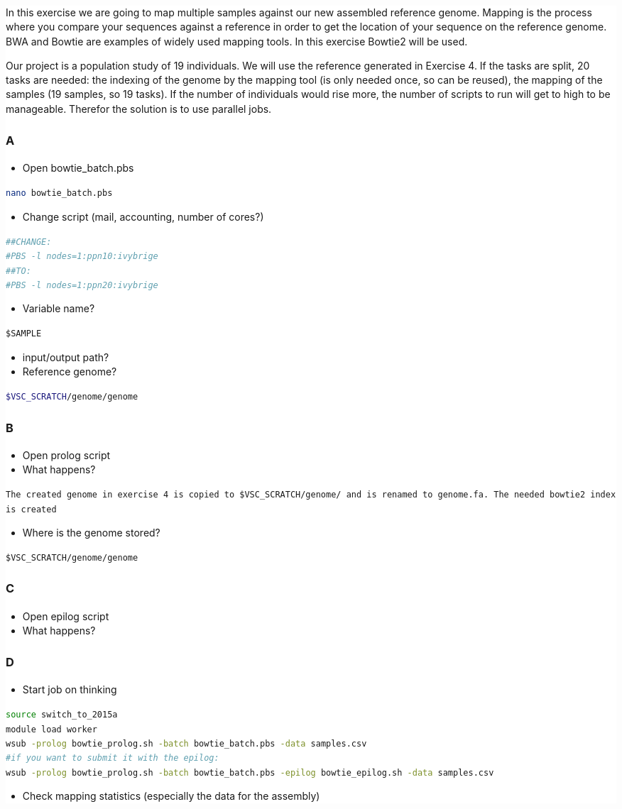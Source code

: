 In this exercise we are going to map multiple samples against our new assembled reference genome. Mapping is the process where you compare your sequences against a reference in order to get the location of your sequence on the reference genome. BWA and Bowtie are examples of widely used mapping tools. In this exercise Bowtie2 will be used.

Our project is a population study of 19 individuals. We will use the reference generated in Exercise 4. If the tasks are split, 20 tasks are needed: the indexing of the genome by the mapping tool (is only needed once, so can be reused), the mapping of the samples (19 samples, so 19 tasks). If the number of individuals would rise more, the number of scripts to run will get to high to be manageable. Therefor the solution is to use parallel jobs.

### A
- Open bowtie_batch.pbs
```bash
nano bowtie_batch.pbs
```
- Change script (mail, accounting, number of cores?)
```bash
##CHANGE:
#PBS -l nodes=1:ppn10:ivybrige
##TO:
#PBS -l nodes=1:ppn20:ivybrige
```
- Variable name?
```
$SAMPLE
```
- input/output path?
- Reference genome?
```bash
$VSC_SCRATCH/genome/genome
```

### B
- Open prolog script
- What happens?
```
The created genome in exercise 4 is copied to $VSC_SCRATCH/genome/ and is renamed to genome.fa. The needed bowtie2 index is created
```
- Where is the genome stored?
```
$VSC_SCRATCH/genome/genome
```

### C
- Open epilog script
- What happens?

### D
- Start job on thinking
```bash
source switch_to_2015a
module load worker
wsub -prolog bowtie_prolog.sh -batch bowtie_batch.pbs -data samples.csv
#if you want to submit it with the epilog:
wsub -prolog bowtie_prolog.sh -batch bowtie_batch.pbs -epilog bowtie_epilog.sh -data samples.csv
```
- Check mapping statistics (especially the data for the assembly)
